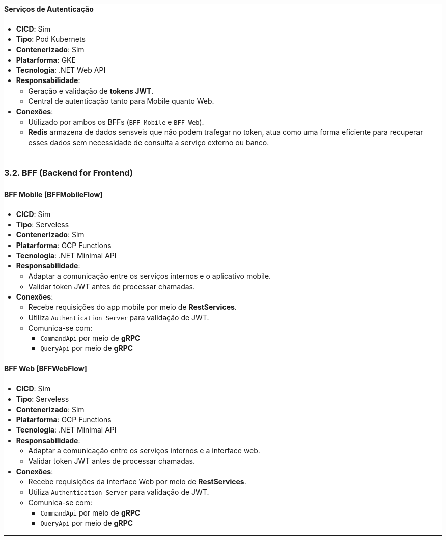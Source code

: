 #### Serviços de Autenticação
- **CICD**: Sim
- **Tipo**: Pod Kubernets
- **Contenerizado**: Sim
- **Platarforma**: GKE
- **Tecnologia**: .NET Web API
- **Responsabilidade**:
  - Geração e validação de **tokens JWT**.
  - Central de autenticação tanto para Mobile quanto Web.
- **Conexões**:
  - Utilizado por ambos os BFFs (`BFF Mobile` e `BFF Web`).
  - **Redis** armazena de dados sensveis que não podem trafegar no token, atua como uma forma eficiente para recuperar esses dados sem necessidade de consulta a serviço externo ou banco.

---

### 3.2. BFF (Backend for Frontend)

#### BFF Mobile [BFFMobileFlow]
- **CICD**: Sim
- **Tipo**: Serveless
- **Contenerizado**: Sim
- **Platarforma**: GCP Functions
- **Tecnologia**: .NET Minimal API
- **Responsabilidade**:
  - Adaptar a comunicação entre os serviços internos e o aplicativo mobile.
  - Validar token JWT antes de processar chamadas.
- **Conexões**:
  - Recebe requisições do app mobile por meio de **RestServices**.
  - Utiliza `Authentication Server` para validação de JWT.
  - Comunica-se com:
    - `CommandApi` por meio de **gRPC**
    - `QueryApi` por meio de **gRPC**

#### BFF Web [BFFWebFlow]
- **CICD**: Sim
- **Tipo**: Serveless
- **Contenerizado**: Sim
- **Platarforma**: GCP Functions
- **Tecnologia**: .NET Minimal API
- **Responsabilidade**:
  - Adaptar a comunicação entre os serviços internos e a interface web.
  - Validar token JWT antes de processar chamadas.
- **Conexões**:
  - Recebe requisições da interface Web por meio de **RestServices**.
  - Utiliza `Authentication Server` para validação de JWT.
  - Comunica-se com:
    - `CommandApi` por meio de **gRPC**
    - `QueryApi` por meio de **gRPC**

---
